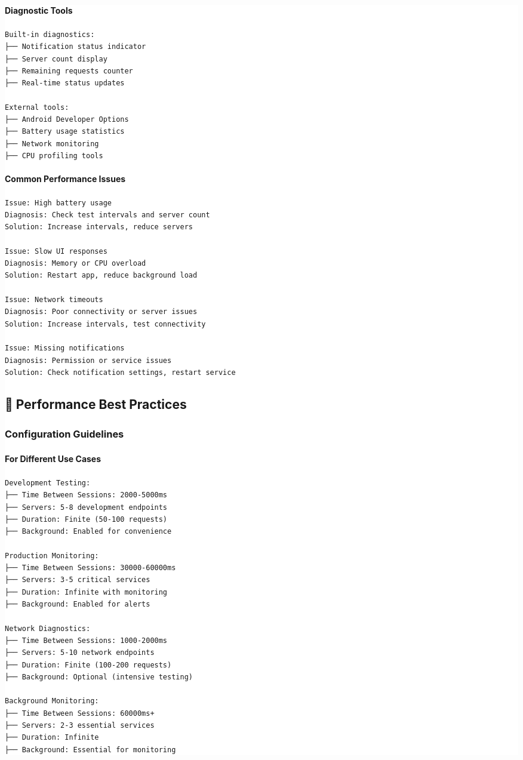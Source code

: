 #### Diagnostic Tools
```
Built-in diagnostics:
├── Notification status indicator
├── Server count display
├── Remaining requests counter
├── Real-time status updates

External tools:
├── Android Developer Options
├── Battery usage statistics
├── Network monitoring
├── CPU profiling tools
```

#### Common Performance Issues
```
Issue: High battery usage
Diagnosis: Check test intervals and server count
Solution: Increase intervals, reduce servers

Issue: Slow UI responses
Diagnosis: Memory or CPU overload
Solution: Restart app, reduce background load

Issue: Network timeouts
Diagnosis: Poor connectivity or server issues
Solution: Increase intervals, test connectivity

Issue: Missing notifications
Diagnosis: Permission or service issues
Solution: Check notification settings, restart service
```

## 🎯 Performance Best Practices

### Configuration Guidelines

#### For Different Use Cases
```
Development Testing:
├── Time Between Sessions: 2000-5000ms
├── Servers: 5-8 development endpoints
├── Duration: Finite (50-100 requests)
├── Background: Enabled for convenience

Production Monitoring:
├── Time Between Sessions: 30000-60000ms
├── Servers: 3-5 critical services
├── Duration: Infinite with monitoring
├── Background: Enabled for alerts

Network Diagnostics:
├── Time Between Sessions: 1000-2000ms
├── Servers: 5-10 network endpoints
├── Duration: Finite (100-200 requests)
├── Background: Optional (intensive testing)

Background Monitoring:
├── Time Between Sessions: 60000ms+
├── Servers: 2-3 essential services
├── Duration: Infinite
├── Background: Essential for monitoring
```